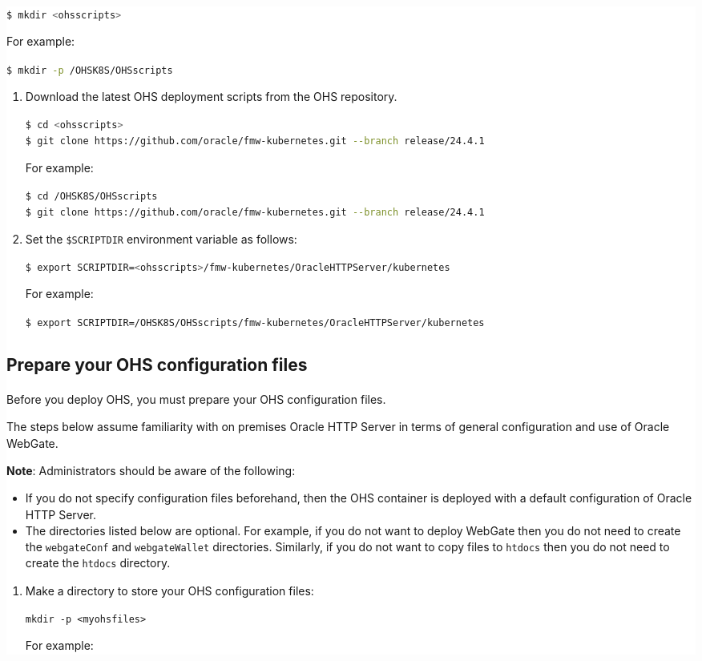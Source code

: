    ```bash
   $ mkdir <ohsscripts>
   ```
   
   For example:
   ```bash
   $ mkdir -p /OHSK8S/OHSscripts
   ```
  
1. Download the latest OHS deployment scripts from the OHS repository.

   ```bash
   $ cd <ohsscripts>
   $ git clone https://github.com/oracle/fmw-kubernetes.git --branch release/24.4.1
   ```
   
   For example:
   
   ```bash
   $ cd /OHSK8S/OHSscripts
   $ git clone https://github.com/oracle/fmw-kubernetes.git --branch release/24.4.1
   ```

1. Set the `$SCRIPTDIR` environment variable as follows:

   ```bash
   $ export SCRIPTDIR=<ohsscripts>/fmw-kubernetes/OracleHTTPServer/kubernetes

   ```

   For example:
   
   ```bash
   $ export SCRIPTDIR=/OHSK8S/OHSscripts/fmw-kubernetes/OracleHTTPServer/kubernetes
   ```
   
	
 
   
## Prepare your OHS configuration files

Before you deploy OHS, you must prepare your OHS configuration files. 

The steps below assume familiarity with on premises Oracle HTTP Server in terms of general configuration and use of Oracle WebGate.

**Note**: Administrators should be aware of the following:

   + If you do not specify configuration files beforehand, then the OHS container is deployed with a default configuration of Oracle HTTP Server.
   + The directories listed below are optional. For example, if you do not want to deploy WebGate then you do not need to create the `webgateConf` and `webgateWallet` directories. Similarly, if you do not want to copy files to `htdocs` then you do not need to create the `htdocs` directory.

1. Make a directory to store your OHS configuration files:
   
	```
	mkdir -p <myohsfiles>
	```
   
	For example:
	